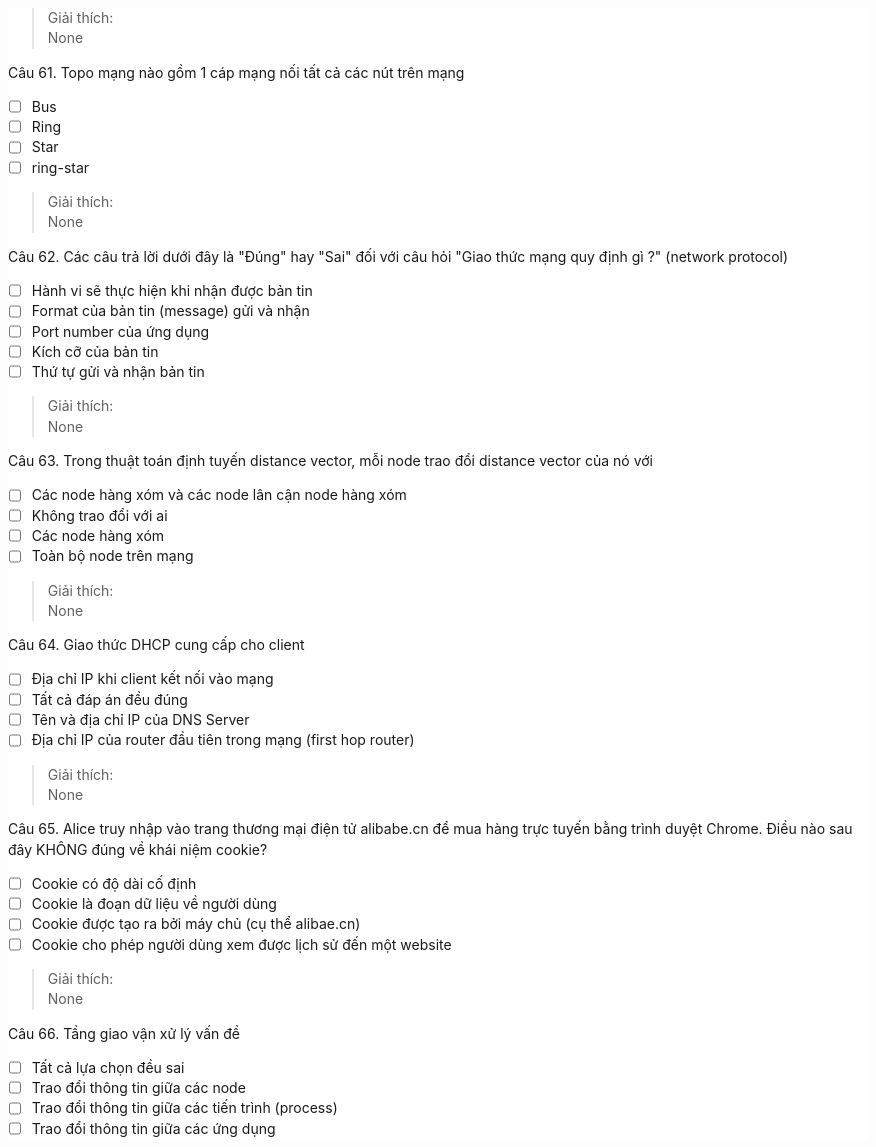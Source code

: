 >Giải thích:    
>None 

Câu 61. Topo mạng nào gồm 1 cáp mạng nối tất cả các nút trên mạng
- [ ] Bus
- [ ] Ring
- [ ] Star
- [ ] ring-star

>Giải thích:    
>None 

Câu 62. Các câu trả lời dưới đây là "Đúng" hay "Sai" đối với câu hỏi "Giao thức
mạng quy định gì ?" (network protocol)
- [ ] Hành vi sẽ thực hiện khi nhận được bản tin
- [ ] Format của bản tin (message) gửi và nhận
- [ ] Port number của ứng dụng
- [ ] Kích cỡ của bản tin
- [ ] Thứ tự gửi và nhận bản tin

>Giải thích:    
>None 

Câu 63. Trong thuật toán định tuyến distance vector, mỗi node trao đổi distance
vector của nó với
- [ ] Các node hàng xóm và các node lân cận node hàng xóm
- [ ] Không trao đổi với ai
- [ ] Các node hàng xóm
- [ ] Toàn bộ node trên mạng

>Giải thích:    
>None 

Câu 64. Giao thức DHCP cung cấp cho client
- [ ] Địa chỉ IP khi client kết nối vào mạng
- [ ] Tất cả đáp án đều đúng
- [ ] Tên và địa chỉ IP của DNS Server
- [ ] Địa chỉ IP của router đầu tiên trong mạng (first hop router)

>Giải thích:    
>None 

Câu 65. Alice truy nhập vào trang thương mại điện tử alibabe.cn để mua hàng trực tuyến bằng trình duyệt Chrome. Điều nào sau đây KHÔNG đúng về khái niệm cookie?
- [ ] Cookie có độ dài cố định
- [ ] Cookie là đoạn dữ liệu về người dùng
- [ ] Cookie được tạo ra bởi máy chủ (cụ thể alibae.cn)
- [ ] Cookie cho phép người dùng xem được lịch sử đến một website

>Giải thích:    
>None 

Câu 66. Tầng giao vận xử lý vấn đề
- [ ] Tất cả lựa chọn đều sai
- [ ] Trao đổi thông tin giữa các node
- [ ] Trao đổi thông tin giữa các tiến trình (process)
- [ ] Trao đổi thông tin giữa các ứng dụng
